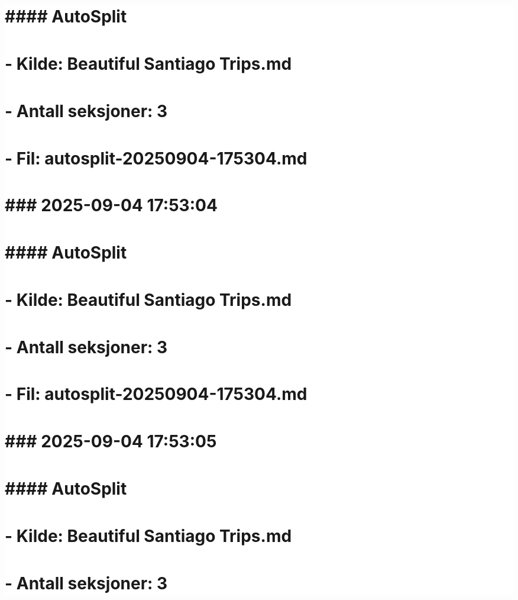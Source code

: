 # \#### AutoSplit

# \- Kilde: Beautiful Santiago Trips.md

# \- Antall seksjoner: 3

# \- Fil: autosplit-20250904-175304.md

#

#

#

#

# \### 2025-09-04 17:53:04

# \#### AutoSplit

# \- Kilde: Beautiful Santiago Trips.md

# \- Antall seksjoner: 3

# \- Fil: autosplit-20250904-175304.md

#

#

#

#

# \### 2025-09-04 17:53:05

# \#### AutoSplit

# \- Kilde: Beautiful Santiago Trips.md

# \- Antall seksjoner: 3
